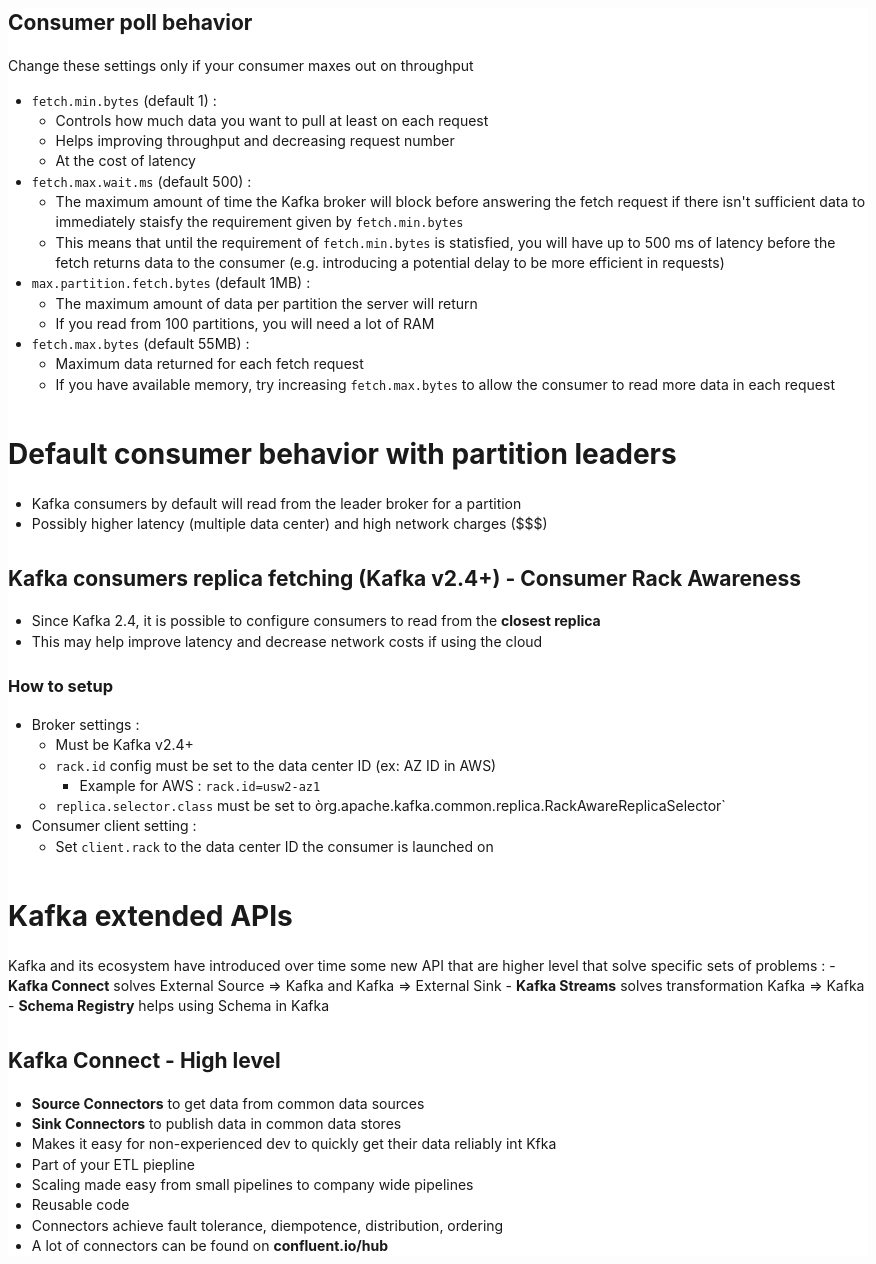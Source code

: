 ## Consumer poll behavior
Change these settings only if your consumer maxes out on throughput

- `fetch.min.bytes` (default 1) : 
    - Controls how much data you want to pull at least on each request
    - Helps improving throughput and decreasing request number
    - At the cost of latency
- `fetch.max.wait.ms` (default 500) : 
    - The maximum amount of time the Kafka broker will block before answering the fetch request if there isn't sufficient data to immediately staisfy the requirement given by `fetch.min.bytes`
    - This means that until the requirement of `fetch.min.bytes` is statisfied, you will have up to 500 ms of latency before the fetch returns data to the consumer (e.g. introducing a potential delay to be more efficient in requests)
- `max.partition.fetch.bytes` (default 1MB) : 
    - The maximum amount of data per partition the server will return
    - If you read from 100 partitions, you will need a lot of RAM
- `fetch.max.bytes` (default 55MB) : 
    - Maximum data returned for each fetch request
    - If you have available memory, try increasing `fetch.max.bytes` to allow the consumer to read more data in each request

# Default consumer behavior with partition leaders
- Kafka consumers by default will read from the leader broker for a partition
- Possibly higher latency (multiple data center) and high network charges ($$$)

## Kafka consumers replica fetching (Kafka v2.4+) - Consumer Rack Awareness
- Since Kafka 2.4, it is possible to configure consumers to read from the **closest replica**
- This may help improve latency and decrease network costs if using the cloud

### How to setup
- Broker settings : 
    - Must be Kafka v2.4+
    - `rack.id` config must be set to the data center ID (ex: AZ ID in AWS)
        - Example for AWS : `rack.id=usw2-az1`
    - `replica.selector.class` must be set to òrg.apache.kafka.common.replica.RackAwareReplicaSelector`
- Consumer client setting : 
    - Set `client.rack` to the data center ID the consumer is launched on

# Kafka extended APIs
Kafka and its ecosystem have introduced over time some new API that are higher level that solve specific sets of problems : 
    - **Kafka Connect** solves External Source => Kafka and Kafka => External Sink
    - **Kafka Streams** solves transformation Kafka => Kafka
    - **Schema Registry** helps using Schema in Kafka

## Kafka Connect - High level
- **Source Connectors** to get data from common data sources
- **Sink Connectors** to publish data in common data stores
- Makes it easy for non-experienced dev to quickly get their data reliably int Kfka
- Part of your ETL piepline
- Scaling made easy from small pipelines to company wide pipelines
- Reusable code
- Connectors achieve fault tolerance, diempotence, distribution, ordering
- A lot of connectors can be found on **confluent.io/hub**
